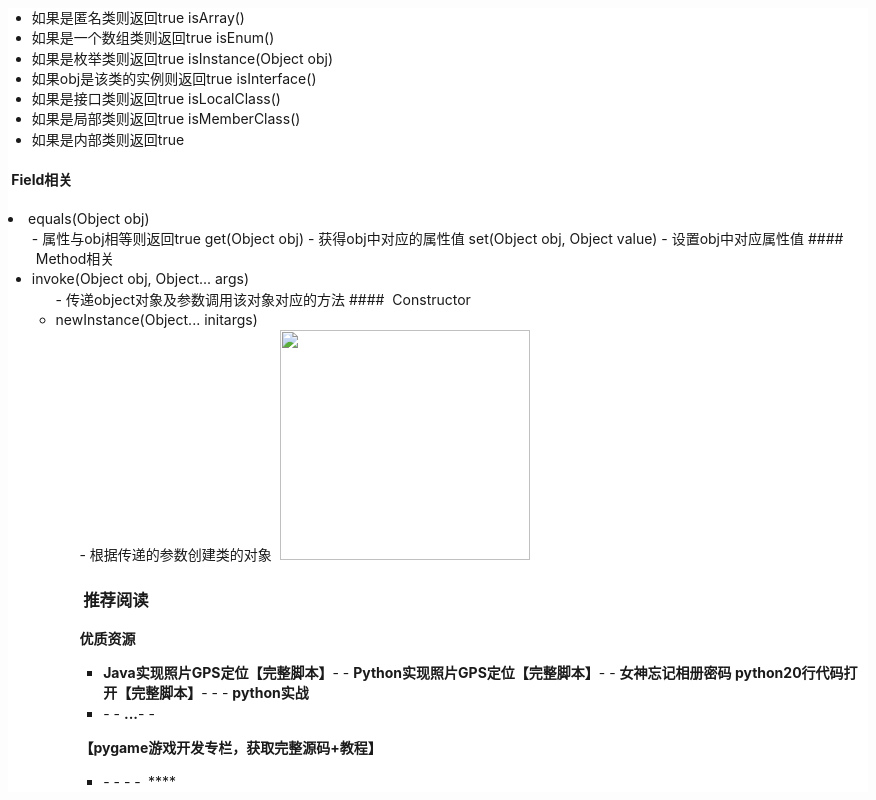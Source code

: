 - 如果是匿名类则返回true
isArray()
- 如果是一个数组类则返回true
isEnum()
- 如果是枚举类则返回true
isInstance(Object obj)
- 如果obj是该类的实例则返回true
isInterface()
- 如果是接口类则返回true
isLocalClass()
- 如果是局部类则返回true
isMemberClass()
- 如果是内部类则返回true
####  Field相关
<li> equals(Object obj) 
  <ul>- 属性与obj相等则返回true
get(Object obj)
- 获得obj中对应的属性值
set(Object obj, Object value)
- 设置obj中对应属性值
####  Method相关
<li> invoke(Object obj, Object... args) 
  <ul>- 传递object对象及参数调用该对象对应的方法
####  Constructor
<li> newInstance(Object... initargs) 
  <ul>- 根据传递的参数创建类的对象
 <img alt="" height="230" src="https://img-blog.csdnimg.cn/b48c2b21646a4fe38d96e8f0ada84ff4.gif" width="250">

###  推荐阅读

**优质资源**
- **Java实现照片GPS定位【完整脚本】**- - **Python实现照片GPS定位【完整脚本】**- - **女神忘记相册密码 python20行代码打开【完整脚本】**- - **<strong><strong><strong>**</strong></strong></strong>- 
**python实战**
- **<strong><strong><strong>**</strong></strong></strong>- **<strong><strong><strong>**</strong></strong></strong>- **<strong><strong><strong>**</strong></strong>...</strong>- **<strong><strong><strong>**</strong></strong></strong>- **<strong><strong><strong>**</strong></strong>**<strong><strong>**</strong></strong>**<strong><strong>**</strong></strong></strong>


**【pygame游戏开发专栏，获取完整源码+教程】**
- **<strong><strong><strong>**</strong></strong></strong>- **<strong><strong><strong>**</strong></strong></strong>- **<strong><strong><strong>**</strong></strong></strong>- **<strong><strong><strong>**</strong></strong></strong>- **<strong><strong><strong>**</strong></strong> </strong>****